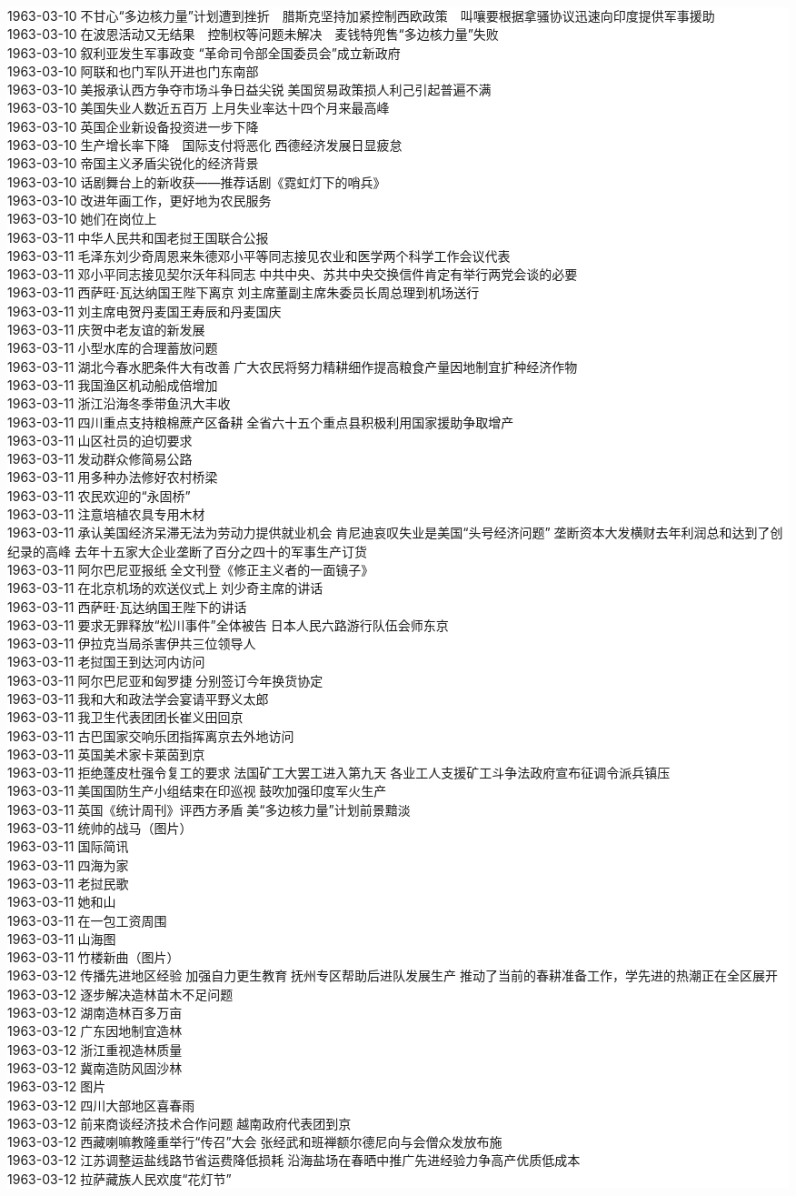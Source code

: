 1963-03-10 不甘心“多边核力量”计划遭到挫折　腊斯克坚持加紧控制西欧政策　叫嚷要根据拿骚协议迅速向印度提供军事援助  
1963-03-10 在波恩活动又无结果　控制权等问题未解决　麦钱特兜售“多边核力量”失败  
1963-03-10 叙利亚发生军事政变  “革命司令部全国委员会”成立新政府  
1963-03-10 阿联和也门军队开进也门东南部  
1963-03-10 美报承认西方争夺市场斗争日益尖锐  美国贸易政策损人利己引起普遍不满  
1963-03-10 美国失业人数近五百万  上月失业率达十四个月来最高峰  
1963-03-10 英国企业新设备投资进一步下降  
1963-03-10 生产增长率下降　国际支付将恶化  西德经济发展日显疲怠  
1963-03-10 帝国主义矛盾尖锐化的经济背景  
1963-03-10 话剧舞台上的新收获——推荐话剧《霓虹灯下的哨兵》  
1963-03-10 改进年画工作，更好地为农民服务  
1963-03-10 她们在岗位上  
1963-03-11 中华人民共和国老挝王国联合公报  
1963-03-11 毛泽东刘少奇周恩来朱德邓小平等同志接见农业和医学两个科学工作会议代表  
1963-03-11 邓小平同志接见契尔沃年科同志  中共中央、苏共中央交换信件肯定有举行两党会谈的必要  
1963-03-11 西萨旺·瓦达纳国王陛下离京  刘主席董副主席朱委员长周总理到机场送行  
1963-03-11 刘主席电贺丹麦国王寿辰和丹麦国庆  
1963-03-11 庆贺中老友谊的新发展  
1963-03-11 小型水库的合理蓄放问题  
1963-03-11 湖北今春水肥条件大有改善  广大农民将努力精耕细作提高粮食产量因地制宜扩种经济作物  
1963-03-11 我国渔区机动船成倍增加  
1963-03-11 浙江沿海冬季带鱼汛大丰收  
1963-03-11 四川重点支持粮棉蔗产区备耕  全省六十五个重点县积极利用国家援助争取增产  
1963-03-11 山区社员的迫切要求  
1963-03-11 发动群众修简易公路  
1963-03-11 用多种办法修好农村桥梁  
1963-03-11 农民欢迎的“永固桥”  
1963-03-11 注意培植农具专用木材  
1963-03-11 承认美国经济呆滞无法为劳动力提供就业机会  肯尼迪哀叹失业是美国“头号经济问题”  垄断资本大发横财去年利润总和达到了创纪录的高峰  去年十五家大企业垄断了百分之四十的军事生产订货  
1963-03-11 阿尔巴尼亚报纸  全文刊登《修正主义者的一面镜子》  
1963-03-11 在北京机场的欢送仪式上  刘少奇主席的讲话  
1963-03-11 西萨旺·瓦达纳国王陛下的讲话  
1963-03-11 要求无罪释放“松川事件”全体被告  日本人民六路游行队伍会师东京  
1963-03-11 伊拉克当局杀害伊共三位领导人  
1963-03-11 老挝国王到达河内访问  
1963-03-11 阿尔巴尼亚和匈罗捷  分别签订今年换货协定  
1963-03-11 我和大和政法学会宴请平野义太郎  
1963-03-11 我卫生代表团团长崔义田回京  
1963-03-11 古巴国家交响乐团指挥离京去外地访问  
1963-03-11 英国美术家卡莱茵到京  
1963-03-11 拒绝蓬皮杜强令复工的要求  法国矿工大罢工进入第九天  各业工人支援矿工斗争法政府宣布征调令派兵镇压  
1963-03-11 美国国防生产小组结束在印巡视  鼓吹加强印度军火生产  
1963-03-11 英国《统计周刊》评西方矛盾  美“多边核力量”计划前景黯淡  
1963-03-11 统帅的战马（图片）  
1963-03-11 国际简讯  
1963-03-11 四海为家  
1963-03-11 老挝民歌  
1963-03-11 她和山  
1963-03-11 在一包工资周围  
1963-03-11 山海图  
1963-03-11 竹楼新曲（图片）  
1963-03-12 传播先进地区经验  加强自力更生教育  抚州专区帮助后进队发展生产  推动了当前的春耕准备工作，学先进的热潮正在全区展开  
1963-03-12 逐步解决造林苗木不足问题  
1963-03-12 湖南造林百多万亩  
1963-03-12 广东因地制宜造林  
1963-03-12 浙江重视造林质量  
1963-03-12 冀南造防风固沙林  
1963-03-12 图片  
1963-03-12 四川大部地区喜春雨  
1963-03-12 前来商谈经济技术合作问题  越南政府代表团到京  
1963-03-12 西藏喇嘛教隆重举行“传召”大会  张经武和班禅额尔德尼向与会僧众发放布施  
1963-03-12 江苏调整运盐线路节省运费降低损耗  沿海盐场在春晒中推广先进经验力争高产优质低成本  
1963-03-12 拉萨藏族人民欢度“花灯节”  
